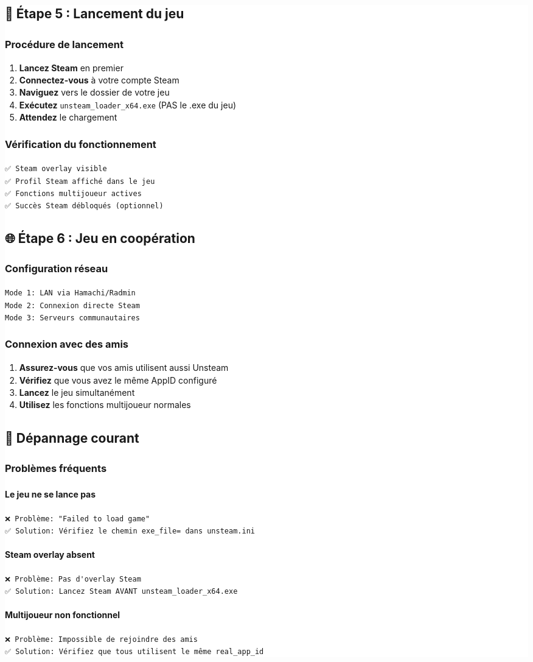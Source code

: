 ## 🚀 Étape 5 : Lancement du jeu

### Procédure de lancement
1. **Lancez Steam** en premier
2. **Connectez-vous** à votre compte Steam
3. **Naviguez** vers le dossier de votre jeu
4. **Exécutez** `unsteam_loader_x64.exe` (PAS le .exe du jeu)
5. **Attendez** le chargement

### Vérification du fonctionnement
```
✅ Steam overlay visible
✅ Profil Steam affiché dans le jeu
✅ Fonctions multijoueur actives
✅ Succès Steam débloqués (optionnel)
```

## 🌐 Étape 6 : Jeu en coopération

### Configuration réseau
```
Mode 1: LAN via Hamachi/Radmin
Mode 2: Connexion directe Steam
Mode 3: Serveurs communautaires
```

### Connexion avec des amis
1. **Assurez-vous** que vos amis utilisent aussi Unsteam
2. **Vérifiez** que vous avez le même AppID configuré
3. **Lancez** le jeu simultanément
4. **Utilisez** les fonctions multijoueur normales

## 🔧 Dépannage courant

### Problèmes fréquents

#### Le jeu ne se lance pas
```
❌ Problème: "Failed to load game"
✅ Solution: Vérifiez le chemin exe_file= dans unsteam.ini
```

#### Steam overlay absent
```
❌ Problème: Pas d'overlay Steam
✅ Solution: Lancez Steam AVANT unsteam_loader_x64.exe
```

#### Multijoueur non fonctionnel
```
❌ Problème: Impossible de rejoindre des amis
✅ Solution: Vérifiez que tous utilisent le même real_app_id
```
